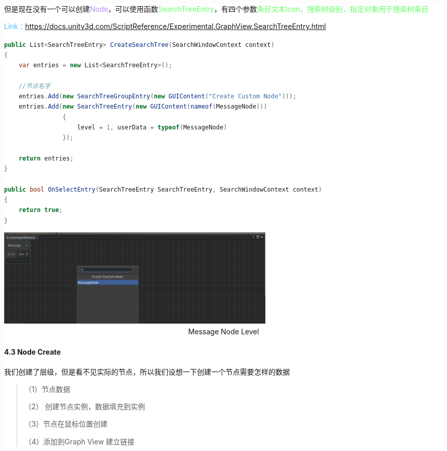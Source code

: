 但是现在没有一个可以创建<font color=#bc8df9>Node</font>，可以使用函数<font color=#66ff66>SearchTreeEntry</font>，有四个参数<font color=#66ff66>条目文本Icon，搜索树级别，指定对象用于搜索树条目</font>

<font color=#4db8ff>Link：</font>https://docs.unity3d.com/ScriptReference/Experimental.GraphView.SearchTreeEntry.html

```C#
public List<SearchTreeEntry> CreateSearchTree(SearchWindowContext context)
{
    var entries = new List<SearchTreeEntry>();

    //节点名字
    entries.Add(new SearchTreeGroupEntry(new GUIContent("Create Custom Node")));
    entries.Add(new SearchTreeEntry(new GUIContent(nameof(MessageNode)))
                {
                    level = 1, userData = typeof(MessageNode)
                });

    return entries;
}

public bool OnSelectEntry(SearchTreeEntry SearchTreeEntry, SearchWindowContext context)
{
    return true;
}
```

<img src="./assets/image-20230902020316610.png" alt="image-20230902020316610" style="zoom:50%;" />

<center>Message Node Level</center>

#### 4.3 Node Create

我们创建了层级，但是看不见实际的节点，所以我们设想一下创建一个节点需要怎样的数据

>   （1）节点数据
>
>   （2） 创建节点实例，数据填充到实例
>
>   （3）节点在鼠标位置创建
>
>   （4）添加到Graph View 建立链接
